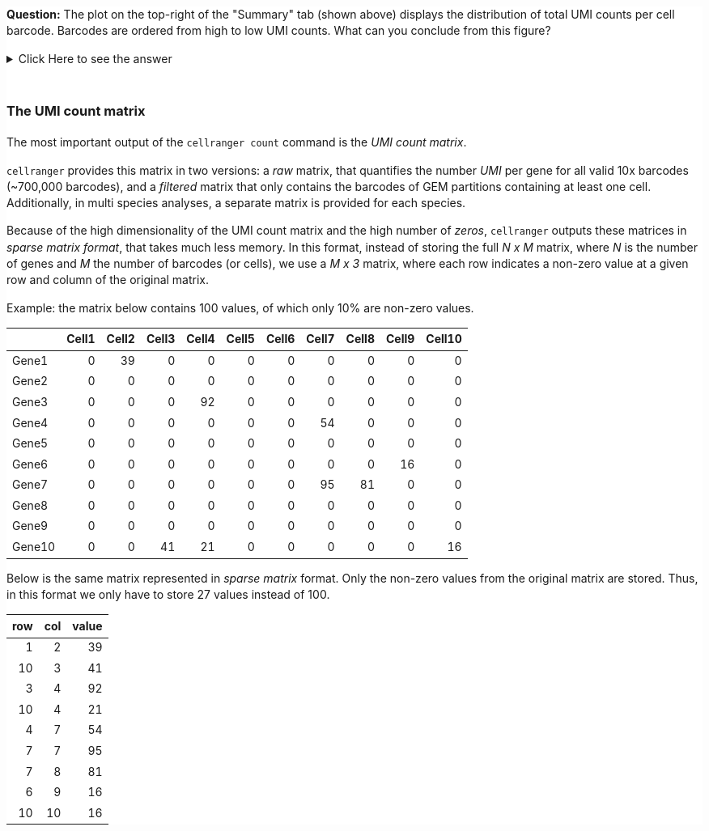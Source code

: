 **Question:** The plot on the top-right of the "Summary" tab (shown above) displays the distribution of total UMI counts per cell barcode. Barcodes are ordered from high to low UMI counts. What can you conclude from this figure?
<details><summary>Click Here to see the answer</summary></details><br/>

### The UMI count matrix

The most important output of the `cellranger count` command is the *UMI count matrix*.

`cellranger` provides this matrix in two versions: a *raw* matrix, that quantifies the number *UMI* per gene for all valid 10x barcodes (~700,000 barcodes), and a *filtered* matrix that only contains the barcodes of GEM partitions containing at least one cell. Additionally, in multi species analyses, a separate matrix is provided for each species.

Because of the high dimensionality of the UMI count matrix and the high number of *zeros*, `cellranger` outputs these matrices in *sparse matrix format*, that takes much less memory. In this format, instead of storing the full *N x M* matrix, where *N* is the number of genes and *M* the number of barcodes (or cells), we use a *M x 3* matrix, where each row indicates a non-zero value at a given row and column of the original matrix.

Example: the matrix below contains 100 values, of which only 10% are non-zero values.

|       | Cell1| Cell2| Cell3| Cell4| Cell5| Cell6| Cell7| Cell8| Cell9| Cell10|
|:------|-----:|-----:|-----:|-----:|-----:|-----:|-----:|-----:|-----:|------:|
|Gene1  |     0|    39|     0|     0|     0|     0|     0|     0|     0|      0|
|Gene2  |     0|     0|     0|     0|     0|     0|     0|     0|     0|      0|
|Gene3  |     0|     0|     0|    92|     0|     0|     0|     0|     0|      0|
|Gene4  |     0|     0|     0|     0|     0|     0|    54|     0|     0|      0|
|Gene5  |     0|     0|     0|     0|     0|     0|     0|     0|     0|      0|
|Gene6  |     0|     0|     0|     0|     0|     0|     0|     0|    16|      0|
|Gene7  |     0|     0|     0|     0|     0|     0|    95|    81|     0|      0|
|Gene8  |     0|     0|     0|     0|     0|     0|     0|     0|     0|      0|
|Gene9  |     0|     0|     0|     0|     0|     0|     0|     0|     0|      0|
|Gene10 |     0|     0|    41|    21|     0|     0|     0|     0|     0|     16|

Below is the same matrix represented in *sparse matrix* format. Only the non-zero values from the original matrix are stored. Thus, in this format we only have to store 27 values instead of 100.

| row| col| value|
|---:|---:|-----:|
|   1|   2|    39|
|  10|   3|    41|
|   3|   4|    92|
|  10|   4|    21|
|   4|   7|    54|
|   7|   7|    95|
|   7|   8|    81|
|   6|   9|    16|
|  10|  10|    16|
